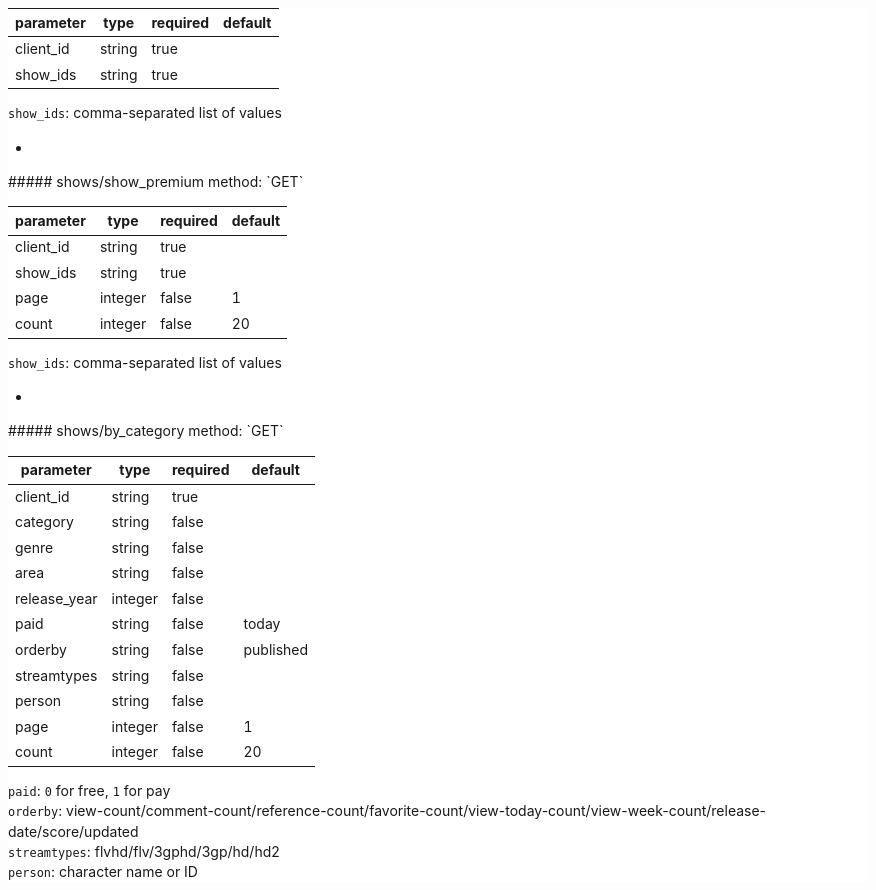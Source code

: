 | parameter | type | required | default |
| ------- | ------- | ------- | ------- |
| client_id | string | true |   |
| show_ids | string | true |    |

`show_ids`: comma-separated list of values

-
<a name="shows/show_premium" />
##### shows/show_premium
method: `GET`

| parameter | type | required | default |
| ------- | ------- | ------- | ------- |
| client_id | string | true |   |
| show_ids | string | true |    |
| page | integer | false | 1 |
| count | integer | false | 20 |

`show_ids`: comma-separated list of values

-
<a name="shows/by_category" />
##### shows/by_category
method: `GET`

| parameter | type | required | default |
| ------- | ------- | ------- | ------- |
| client_id | string | true |   |
| category | string | false |    |
| genre | string | false |    |
| area | string | false |    |
| release_year | integer | false |    |
| paid | string | false |  today  |
| orderby | string | false |  published  |
| streamtypes | string | false |    |
| person | string | false |    |
| page | integer | false | 1 |
| count | integer | false | 20 |

`paid`: `0` for free, `1` for pay  
`orderby`: view-count/comment-count/reference-count/favorite-count/view-today-count/view-week-count/release-date/score/updated  
`streamtypes`: flvhd/flv/3gphd/3gp/hd/hd2  
`person`: character name or ID
